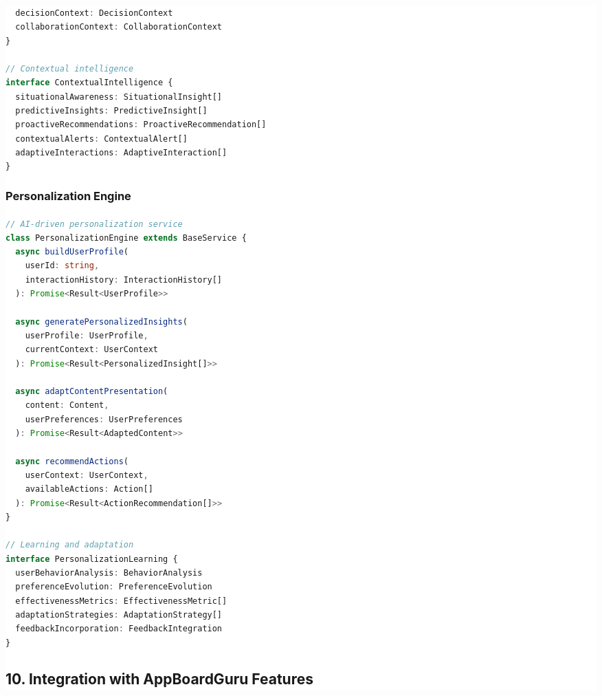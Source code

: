 ```typescript
  decisionContext: DecisionContext
  collaborationContext: CollaborationContext
}

// Contextual intelligence
interface ContextualIntelligence {
  situationalAwareness: SituationalInsight[]
  predictiveInsights: PredictiveInsight[]
  proactiveRecommendations: ProactiveRecommendation[]
  contextualAlerts: ContextualAlert[]
  adaptiveInteractions: AdaptiveInteraction[]
}
```

### Personalization Engine
```typescript
// AI-driven personalization service
class PersonalizationEngine extends BaseService {
  async buildUserProfile(
    userId: string,
    interactionHistory: InteractionHistory[]
  ): Promise<Result<UserProfile>>

  async generatePersonalizedInsights(
    userProfile: UserProfile,
    currentContext: UserContext
  ): Promise<Result<PersonalizedInsight[]>>

  async adaptContentPresentation(
    content: Content,
    userPreferences: UserPreferences
  ): Promise<Result<AdaptedContent>>

  async recommendActions(
    userContext: UserContext,
    availableActions: Action[]
  ): Promise<Result<ActionRecommendation[]>>
}

// Learning and adaptation
interface PersonalizationLearning {
  userBehaviorAnalysis: BehaviorAnalysis
  preferenceEvolution: PreferenceEvolution
  effectivenessMetrics: EffectivenessMetric[]
  adaptationStrategies: AdaptationStrategy[]
  feedbackIncorporation: FeedbackIntegration
}
```

## 10. Integration with AppBoardGuru Features
